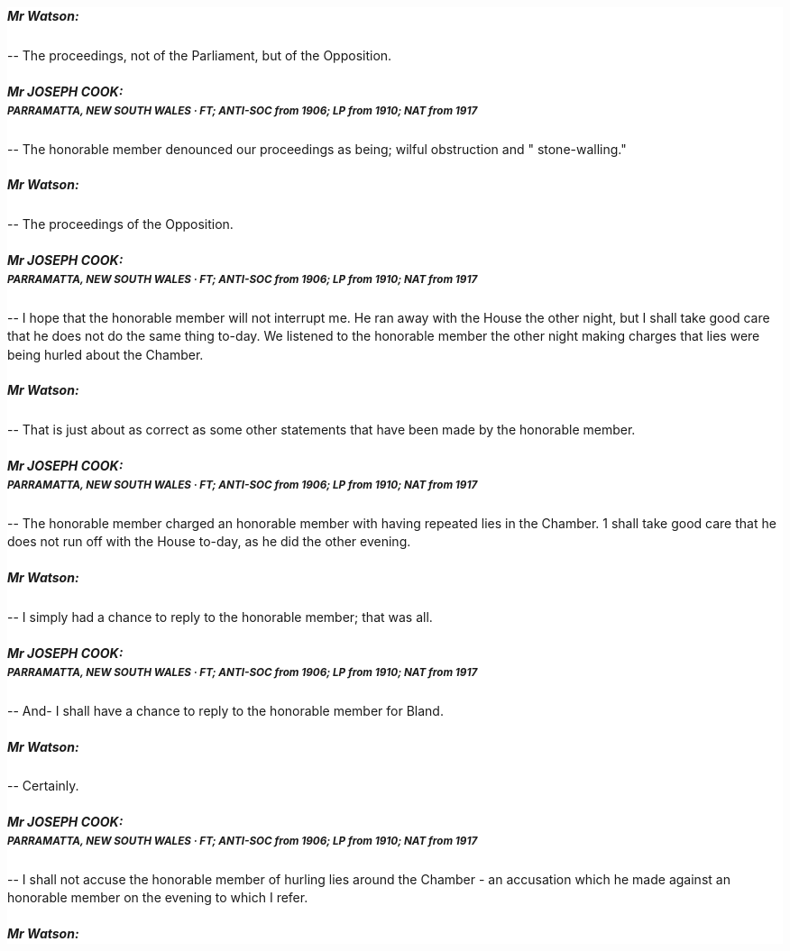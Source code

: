 ##### Mr Watson:

--  The proceedings, not of the Parliament, but of the Opposition. 

##### Mr JOSEPH COOK:<br><small class="text-muted">PARRAMATTA, NEW SOUTH WALES &middot; FT; ANTI-SOC from 1906; LP from 1910; NAT from 1917</small>

-- The honorable member denounced our proceedings as being; wilful obstruction and " stone-walling." 

##### Mr Watson:

--  The proceedings of the Opposition. 

##### Mr JOSEPH COOK:<br><small class="text-muted">PARRAMATTA, NEW SOUTH WALES &middot; FT; ANTI-SOC from 1906; LP from 1910; NAT from 1917</small>

-- I hope that the honorable member will not interrupt me. He ran away with the House the other night, but I shall take good care that he does not do the same thing to-day. We listened to the honorable member the other  night making charges that lies were being hurled about the Chamber. 

##### Mr Watson:

-- That is just about as correct as some other statements that have been made by the honorable member. 

##### Mr JOSEPH COOK:<br><small class="text-muted">PARRAMATTA, NEW SOUTH WALES &middot; FT; ANTI-SOC from 1906; LP from 1910; NAT from 1917</small>

-- The honorable member charged an honorable member with having repeated lies in the Chamber. 1 shall take good care that he does not run off with the House to-day, as he did the other evening. 

##### Mr Watson:

-- I simply had a chance to reply to the honorable member; that was all. 

##### Mr JOSEPH COOK:<br><small class="text-muted">PARRAMATTA, NEW SOUTH WALES &middot; FT; ANTI-SOC from 1906; LP from 1910; NAT from 1917</small>

-- And- I shall have a chance to reply to the honorable member for Bland. 

##### Mr Watson:

-- Certainly. 

##### Mr JOSEPH COOK:<br><small class="text-muted">PARRAMATTA, NEW SOUTH WALES &middot; FT; ANTI-SOC from 1906; LP from 1910; NAT from 1917</small>

-- I shall not accuse the honorable member of hurling lies around the Chamber - an accusation which he made against an honorable member on the evening to which I refer. 

##### Mr Watson:
